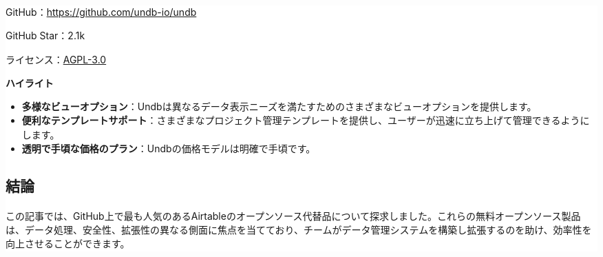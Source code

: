 GitHub：https://github.com/undb-io/undb

GitHub Star：2.1k

ライセンス：[AGPL-3.0](https://github.com/undb-io/undb?tab=AGPL-3.0-1-ov-file#)

**ハイライト**

* **多様なビューオプション**：Undbは異なるデータ表示ニーズを満たすためのさまざまなビューオプションを提供します。
* **便利なテンプレートサポート**：さまざまなプロジェクト管理テンプレートを提供し、ユーザーが迅速に立ち上げて管理できるようにします。
* **透明で手頃な価格のプラン**：Undbの価格モデルは明確で手頃です。

## 結論

この記事では、GitHub上で最も人気のあるAirtableのオープンソース代替品について探求しました。これらの無料オープンソース製品は、データ処理、安全性、拡張性の異なる側面に焦点を当てており、チームがデータ管理システムを構築し拡張するのを助け、効率性を向上させることができます。
